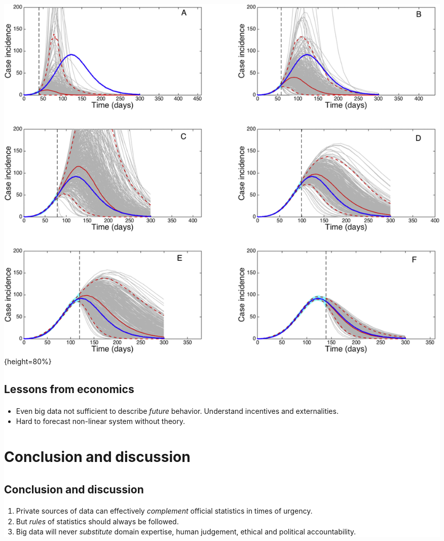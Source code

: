 ![Chowell 2017](exhibit/fig/nonlinear.jpg){height=80%}

## Lessons from economics
- Even big data not sufficient to describe *future* behavior. Understand incentives and externalities.
- Hard to forecast non-linear system without theory.

# Conclusion and discussion
## Conclusion and discussion
1. Private sources of data can effectively *complement* official statistics in times of urgency.
2. But *rules* of statistics should always be followed.
3. Big data will never *substitute* domain expertise, human judgement, ethical and political accountability.


